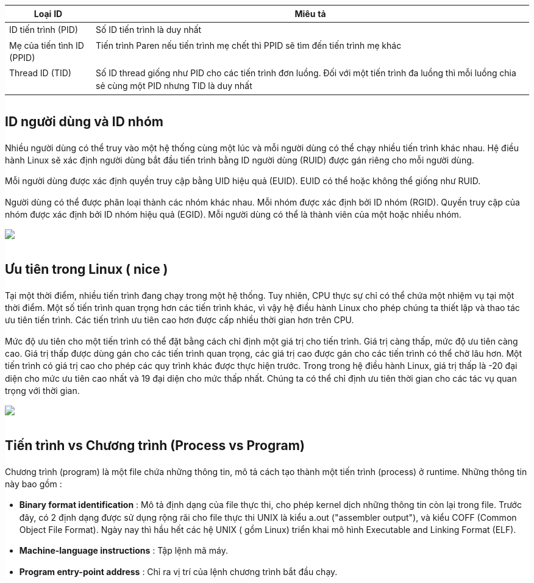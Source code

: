 | Loại ID | Miêu tả |
|---------|---------|
|ID tiến trình (PID)|Số ID tiến trình là duy nhất|
|Mẹ của tiến tình ID (PPID) | Tiến trình Paren nếu tiến trình mẹ chết thì PPID sẽ tìm đến tiến trình mẹ khác |
| Thread ID (TID) | Số ID thread giống như PID cho các tiến trình đơn luồng. Đối với một tiến trình đa luồng thì mỗi luồng chia sẻ cùng một PID nhưng TID là duy nhất |

## ID người dùng và ID nhóm

Nhiều người dùng có thể truy vào một hệ thống cùng một lúc và mỗi người dùng có thể chạy nhiều tiến trình khác nhau. Hệ điều hành Linux sẽ xác định người dùng bắt đầu tiến trình bằng ID người dùng (RUID) được gán riêng cho mỗi người dùng.

Mỗi người dùng được xác định quyền truy cập bằng UID hiệu quả (EUID). EUID có thể hoặc không thể giống như RUID.

Người dùng có thể được phân loại thành các nhóm khác nhau. Mỗi nhóm được xác định bởi ID nhóm (RGID). Quyền truy cập của nhóm được xác định bởi ID nhóm hiệu quả (EGID). Mỗi người dùng có thể là thành viên của một hoặc nhiều nhóm.

![](../Picture/process8.png)


## Ưu tiên trong Linux ( nice )

Tại một thời điểm, nhiều tiến trình đang chạy trong một hệ thống. Tuy nhiên, CPU thực sự chỉ có thể chứa một nhiệm vụ tại một thời điểm. Một số tiến trình quan trọng hơn các tiến trình khác, vì vậy hệ điều hành Linux cho phép chúng ta thiết lập và thao tác ưu tiên tiến trình. Các tiến trình ưu tiên cao hơn được cấp nhiều thời gian hơn trên CPU.

Mức độ ưu tiên cho một tiến trình có thể đặt bằng cách chỉ định một giá trị cho tiến trình. Giá trị càng thấp, mức độ ưu tiên càng cao. Giá trị thấp được dùng gán cho các tiến trình quan trọng, các giá trị cao được gán cho các tiến trình có thể chờ lâu hơn. Một tiến trình có giá trị cao cho phép các quy trình khác được thực hiện trước. Trong trong hệ điều hành Linux, giá trị thấp là -20 đại diện cho mức ưu tiên cao nhất và 19 đại diện cho mức thấp nhất. Chúng ta có thể chỉ định ưu tiên thời gian cho các tác vụ quan trọng với thời gian.

![](../Picture/process9.png)


## Tiến trình vs Chương trình (Process vs Program)

Chương trình (program) là một file chứa những thông tin, mô tả cách tạo thành một tiến trình (process) ở runtime. Những thông tin này bao gồm :

- **Binary format identification** : Mô tả định dạng của file thực thi, cho phép kernel dịch những thông tin còn lại trong file. Trước đây, có 2 định dạng được sử dụng rộng rãi cho file thực thi UNIX là kiểu a.out ("assembler output"), và kiểu COFF (Common Object File Format). Ngày nay thì hầu hết các hệ UNIX ( gồm Linux) triển khai mô hình Executable and Linking Format (ELF).

- **Machine-language instructions** : Tập lệnh mã máy.

- **Program entry-point address** : Chỉ ra vị trí của lệnh chương trình bắt đầu chạy.
